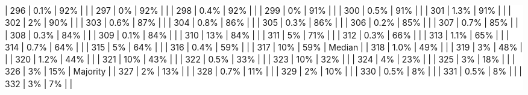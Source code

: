 | 296 | 0.1% | 92% |  |
| 297 | 0% | 92% |  |
| 298 | 0.4% | 92% |  |
| 299 | 0% | 91% |  |
| 300 | 0.5% | 91% |  |
| 301 | 1.3% | 91% |  |
| 302 | 2% | 90% |  |
| 303 | 0.6% | 87% |  |
| 304 | 0.8% | 86% |  |
| 305 | 0.3% | 86% |  |
| 306 | 0.2% | 85% |  |
| 307 | 0.7% | 85% |  |
| 308 | 0.3% | 84% |  |
| 309 | 0.1% | 84% |  |
| 310 | 13% | 84% |  |
| 311 | 5% | 71% |  |
| 312 | 0.3% | 66% |  |
| 313 | 1.1% | 65% |  |
| 314 | 0.7% | 64% |  |
| 315 | 5% | 64% |  |
| 316 | 0.4% | 59% |  |
| 317 | 10% | 59% | Median |
| 318 | 1.0% | 49% |  |
| 319 | 3% | 48% |  |
| 320 | 1.2% | 44% |  |
| 321 | 10% | 43% |  |
| 322 | 0.5% | 33% |  |
| 323 | 10% | 32% |  |
| 324 | 4% | 23% |  |
| 325 | 3% | 18% |  |
| 326 | 3% | 15% | Majority |
| 327 | 2% | 13% |  |
| 328 | 0.7% | 11% |  |
| 329 | 2% | 10% |  |
| 330 | 0.5% | 8% |  |
| 331 | 0.5% | 8% |  |
| 332 | 3% | 7% |  |
